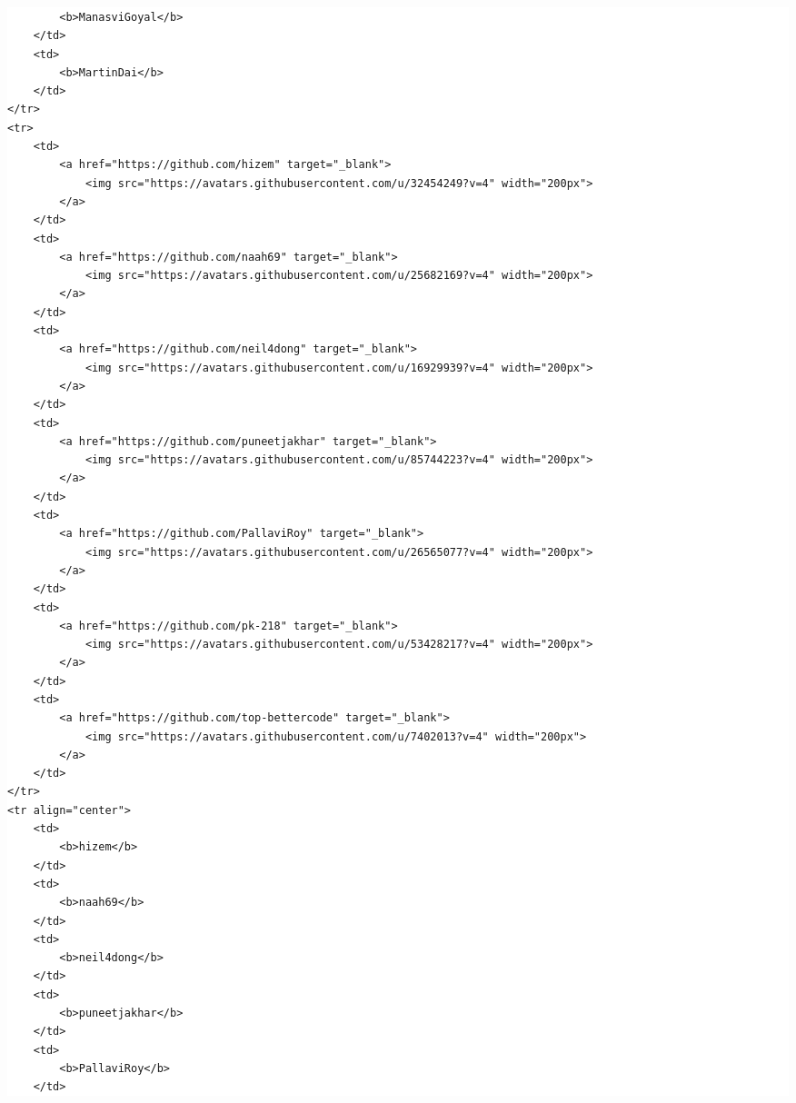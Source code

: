             <b>ManasviGoyal</b>
        </td>
        <td>
            <b>MartinDai</b>
        </td>
    </tr>
    <tr>
        <td>
            <a href="https://github.com/hizem" target="_blank">
                <img src="https://avatars.githubusercontent.com/u/32454249?v=4" width="200px">
            </a>
        </td>
        <td>
            <a href="https://github.com/naah69" target="_blank">
                <img src="https://avatars.githubusercontent.com/u/25682169?v=4" width="200px">
            </a>
        </td>
        <td>
            <a href="https://github.com/neil4dong" target="_blank">
                <img src="https://avatars.githubusercontent.com/u/16929939?v=4" width="200px">
            </a>
        </td>
        <td>
            <a href="https://github.com/puneetjakhar" target="_blank">
                <img src="https://avatars.githubusercontent.com/u/85744223?v=4" width="200px">
            </a>
        </td>
        <td>
            <a href="https://github.com/PallaviRoy" target="_blank">
                <img src="https://avatars.githubusercontent.com/u/26565077?v=4" width="200px">
            </a>
        </td>
        <td>
            <a href="https://github.com/pk-218" target="_blank">
                <img src="https://avatars.githubusercontent.com/u/53428217?v=4" width="200px">
            </a>
        </td>
        <td>
            <a href="https://github.com/top-bettercode" target="_blank">
                <img src="https://avatars.githubusercontent.com/u/7402013?v=4" width="200px">
            </a>
        </td>
    </tr>
    <tr align="center">
        <td>
            <b>hizem</b>
        </td>
        <td>
            <b>naah69</b>
        </td>
        <td>
            <b>neil4dong</b>
        </td>
        <td>
            <b>puneetjakhar</b>
        </td>
        <td>
            <b>PallaviRoy</b>
        </td>